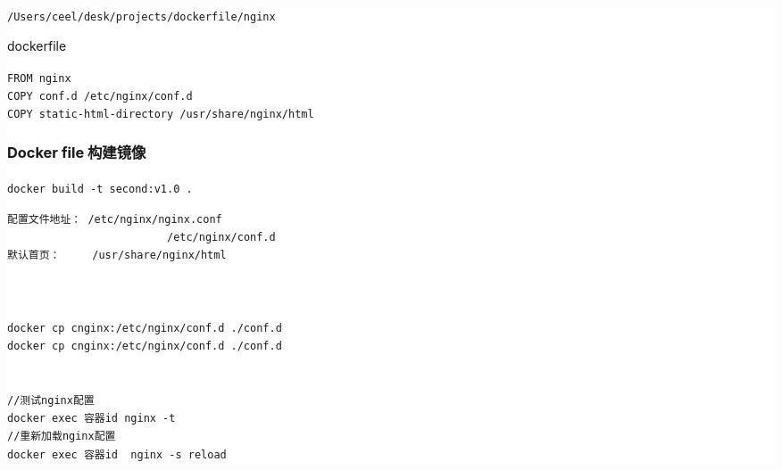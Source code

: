 ```shell
/Users/ceel/desk/projects/dockerfile/nginx
```

dockerfile



```
FROM nginx
COPY conf.d /etc/nginx/conf.d
COPY static-html-directory /usr/share/nginx/html
```



### Docker file  构建镜像

```
docker build -t second:v1.0 .
```



```
配置文件地址： /etc/nginx/nginx.conf
						 /etc/nginx/conf.d
默认首页：     /usr/share/nginx/html					 



docker cp cnginx:/etc/nginx/conf.d ./conf.d 
docker cp cnginx:/etc/nginx/conf.d ./conf.d 


//测试nginx配置
docker exec 容器id nginx -t 
//重新加载nginx配置
docker exec 容器id  nginx -s reload 
```



